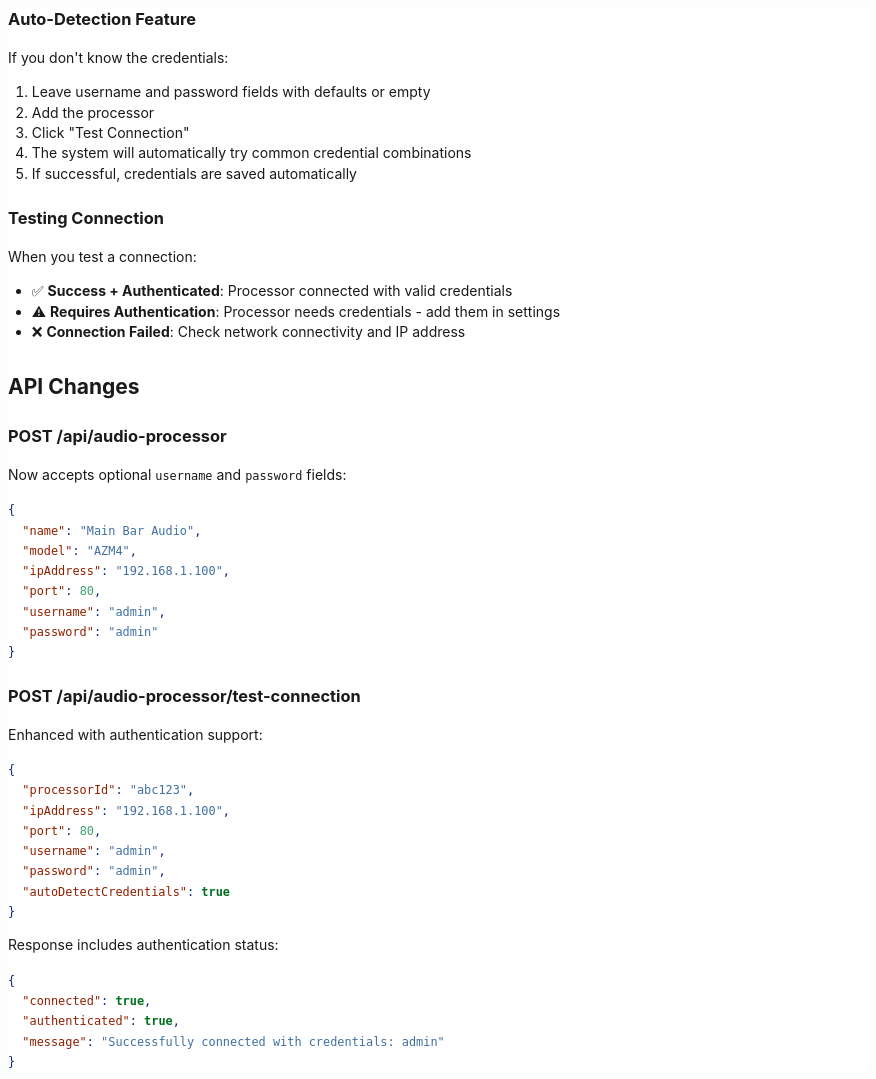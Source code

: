 ### Auto-Detection Feature

If you don't know the credentials:
1. Leave username and password fields with defaults or empty
2. Add the processor
3. Click "Test Connection"
4. The system will automatically try common credential combinations
5. If successful, credentials are saved automatically

### Testing Connection

When you test a connection:
- ✅ **Success + Authenticated**: Processor connected with valid credentials
- ⚠️ **Requires Authentication**: Processor needs credentials - add them in settings
- ❌ **Connection Failed**: Check network connectivity and IP address

## API Changes

### POST /api/audio-processor
Now accepts optional `username` and `password` fields:
```json
{
  "name": "Main Bar Audio",
  "model": "AZM4",
  "ipAddress": "192.168.1.100",
  "port": 80,
  "username": "admin",
  "password": "admin"
}
```

### POST /api/audio-processor/test-connection
Enhanced with authentication support:
```json
{
  "processorId": "abc123",
  "ipAddress": "192.168.1.100",
  "port": 80,
  "username": "admin",
  "password": "admin",
  "autoDetectCredentials": true
}
```

Response includes authentication status:
```json
{
  "connected": true,
  "authenticated": true,
  "message": "Successfully connected with credentials: admin"
}
```
